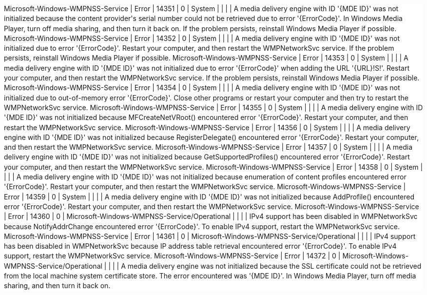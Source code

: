 Microsoft-Windows-WMPNSS-Service  |  Error        |  14351     |  0        |  System                                        |                                         |          |           |  A media delivery engine with ID '{MDE ID}' was not initialized because the content provider's serial number could not be retrieved due to error '{ErrorCode}'. In Windows Media Player, turn off media sharing, and then turn it back on. If the problem persists, reinstall Windows Media Player if possible.
Microsoft-Windows-WMPNSS-Service  |  Error        |  14352     |  0        |  System                                        |                                         |          |           |  A media delivery engine with ID '{MDE ID}' was not initialized due to error '{ErrorCode}'. Restart your computer, and then restart the WMPNetworkSvc service. If the problem persists, reinstall Windows Media Player if possible.
Microsoft-Windows-WMPNSS-Service  |  Error        |  14353     |  0        |  System                                        |                                         |          |           |  A media delivery engine with ID '{MDE ID}' was not initialized due to error '{ErrorCode}' when adding the URL '{URL}!S!'. Restart your computer, and then restart the WMPNetworkSvc service. If the problem persists, reinstall Windows Media Player if possible.
Microsoft-Windows-WMPNSS-Service  |  Error        |  14354     |  0        |  System                                        |                                         |          |           |  A media delivery engine with ID '{MDE ID}' was not initialized due to out-of-memory error '{ErrorCode}'. Close other programs or restart your computer and then try to restart the WMPNetworkSvc service.
Microsoft-Windows-WMPNSS-Service  |  Error        |  14355     |  0        |  System                                        |                                         |          |           |  A media delivery engine with ID '{MDE ID}' was not initialized because MFCreateNetVRoot() encountered error '{ErrorCode}'. Restart your computer, and then restart the WMPNetworkSvc service.
Microsoft-Windows-WMPNSS-Service  |  Error        |  14356     |  0        |  System                                        |                                         |          |           |  A media delivery engine with ID '{MDE ID}' was not initialized because RegisterDelegate() encountered error '{ErrorCode}'. Restart your computer, and then restart the WMPNetworkSvc service.
Microsoft-Windows-WMPNSS-Service  |  Error        |  14357     |  0        |  System                                        |                                         |          |           |  A media delivery engine with ID '{MDE ID}' was not initialized because GetSupportedProfiles() encountered error '{ErrorCode}'. Restart your computer, and then restart the WMPNetworkSvc service.
Microsoft-Windows-WMPNSS-Service  |  Error        |  14358     |  0        |  System                                        |                                         |          |           |  A media delivery engine with ID '{MDE ID}' was not initialized because enumeration of content profiles encountered error '{ErrorCode}'. Restart your computer, and then restart the WMPNetworkSvc service.
Microsoft-Windows-WMPNSS-Service  |  Error        |  14359     |  0        |  System                                        |                                         |          |           |  A media delivery engine with ID '{MDE ID}' was not initialized because AddProfile() encountered error '{ErrorCode}'. Restart your computer, and then restart the WMPNetworkSvc service.
Microsoft-Windows-WMPNSS-Service  |  Error        |  14360     |  0        |  Microsoft-Windows-WMPNSS-Service/Operational  |                                         |          |           |  IPv4 support has been disabled in WMPNetworkSvc because NotifyAddrChange encountered error '{ErrorCode}'. To enable IPv4 support, restart the WMPNetworkSvc service.
Microsoft-Windows-WMPNSS-Service  |  Error        |  14361     |  0        |  Microsoft-Windows-WMPNSS-Service/Operational  |                                         |          |           |  IPv4 support has been disabled in WMPNetworkSvc because IP address table retrieval encountered error '{ErrorCode}'. To enable IPv4 support, restart the WMPNetworkSvc service.
Microsoft-Windows-WMPNSS-Service  |  Error        |  14372     |  0        |  Microsoft-Windows-WMPNSS-Service/Operational  |                                         |          |           |  A media delivery engine was not initialized because the SSL certificate could not be retrieved from the local machine system certificate store. The error encountered was '{MDE ID}'. In Windows Media Player, turn off media sharing, and then turn it back on.